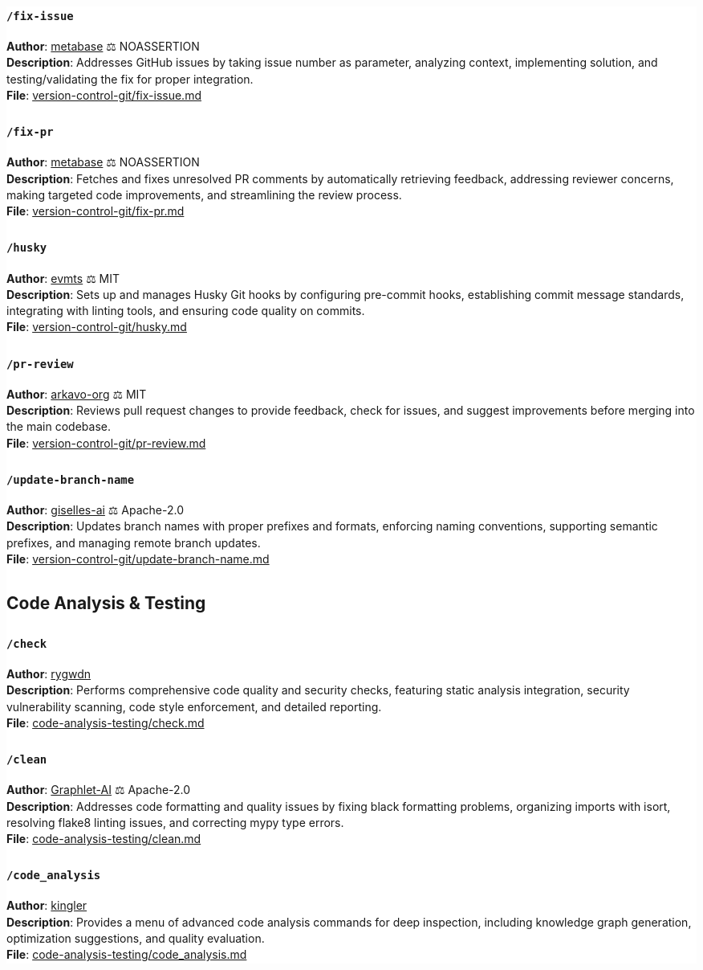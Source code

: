 ### `/fix-issue`
**Author**: [metabase](https://github.com/metabase) ⚖️ NOASSERTION  
**Description**: Addresses GitHub issues by taking issue number as parameter, analyzing context, implementing solution, and testing/validating the fix for proper integration.  
**File**: [version-control-git/fix-issue.md](version-control-git/fix-issue.md)

### `/fix-pr`
**Author**: [metabase](https://github.com/metabase) ⚖️ NOASSERTION  
**Description**: Fetches and fixes unresolved PR comments by automatically retrieving feedback, addressing reviewer concerns, making targeted code improvements, and streamlining the review process.  
**File**: [version-control-git/fix-pr.md](version-control-git/fix-pr.md)

### `/husky`
**Author**: [evmts](https://github.com/evmts) ⚖️ MIT  
**Description**: Sets up and manages Husky Git hooks by configuring pre-commit hooks, establishing commit message standards, integrating with linting tools, and ensuring code quality on commits.  
**File**: [version-control-git/husky.md](version-control-git/husky.md)

### `/pr-review`
**Author**: [arkavo-org](https://github.com/arkavo-org) ⚖️ MIT  
**Description**: Reviews pull request changes to provide feedback, check for issues, and suggest improvements before merging into the main codebase.  
**File**: [version-control-git/pr-review.md](version-control-git/pr-review.md)

### `/update-branch-name`
**Author**: [giselles-ai](https://github.com/giselles-ai) ⚖️ Apache-2.0  
**Description**: Updates branch names with proper prefixes and formats, enforcing naming conventions, supporting semantic prefixes, and managing remote branch updates.  
**File**: [version-control-git/update-branch-name.md](version-control-git/update-branch-name.md)

## Code Analysis & Testing

### `/check`
**Author**: [rygwdn](https://github.com/rygwdn)  
**Description**: Performs comprehensive code quality and security checks, featuring static analysis integration, security vulnerability scanning, code style enforcement, and detailed reporting.  
**File**: [code-analysis-testing/check.md](code-analysis-testing/check.md)

### `/clean`
**Author**: [Graphlet-AI](https://github.com/Graphlet-AI) ⚖️ Apache-2.0  
**Description**: Addresses code formatting and quality issues by fixing black formatting problems, organizing imports with isort, resolving flake8 linting issues, and correcting mypy type errors.  
**File**: [code-analysis-testing/clean.md](code-analysis-testing/clean.md)

### `/code_analysis`
**Author**: [kingler](https://github.com/kingler)  
**Description**: Provides a menu of advanced code analysis commands for deep inspection, including knowledge graph generation, optimization suggestions, and quality evaluation.  
**File**: [code-analysis-testing/code_analysis.md](code-analysis-testing/code_analysis.md)

